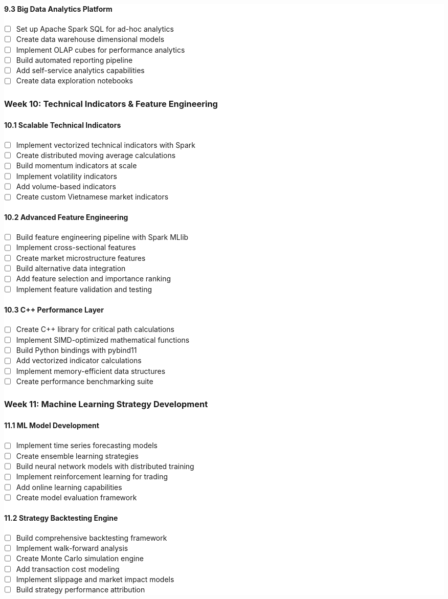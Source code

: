 #### 9.3 Big Data Analytics Platform
- [ ] Set up Apache Spark SQL for ad-hoc analytics
- [ ] Create data warehouse dimensional models
- [ ] Implement OLAP cubes for performance analytics
- [ ] Build automated reporting pipeline
- [ ] Add self-service analytics capabilities
- [ ] Create data exploration notebooks

### Week 10: Technical Indicators & Feature Engineering

#### 10.1 Scalable Technical Indicators
- [ ] Implement vectorized technical indicators with Spark
- [ ] Create distributed moving average calculations
- [ ] Build momentum indicators at scale
- [ ] Implement volatility indicators
- [ ] Add volume-based indicators
- [ ] Create custom Vietnamese market indicators

#### 10.2 Advanced Feature Engineering
- [ ] Build feature engineering pipeline with Spark MLlib
- [ ] Implement cross-sectional features
- [ ] Create market microstructure features
- [ ] Build alternative data integration
- [ ] Add feature selection and importance ranking
- [ ] Implement feature validation and testing

#### 10.3 C++ Performance Layer
- [ ] Create C++ library for critical path calculations
- [ ] Implement SIMD-optimized mathematical functions
- [ ] Build Python bindings with pybind11
- [ ] Add vectorized indicator calculations
- [ ] Implement memory-efficient data structures
- [ ] Create performance benchmarking suite

### Week 11: Machine Learning Strategy Development

#### 11.1 ML Model Development
- [ ] Implement time series forecasting models
- [ ] Create ensemble learning strategies
- [ ] Build neural network models with distributed training
- [ ] Implement reinforcement learning for trading
- [ ] Add online learning capabilities
- [ ] Create model evaluation framework

#### 11.2 Strategy Backtesting Engine
- [ ] Build comprehensive backtesting framework
- [ ] Implement walk-forward analysis
- [ ] Create Monte Carlo simulation engine
- [ ] Add transaction cost modeling
- [ ] Implement slippage and market impact models
- [ ] Build strategy performance attribution
